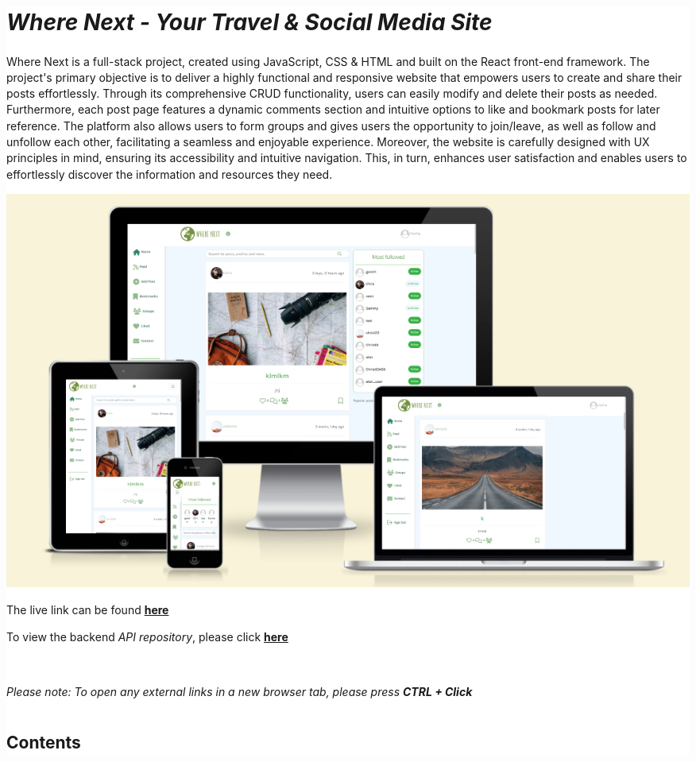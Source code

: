 # **_Where Next - Your Travel & Social Media Site_**

Where Next is a full-stack project, created using JavaScript, CSS & HTML and built on the React front-end framework. The project's primary objective is to deliver a highly functional and responsive website that empowers users to create and share their posts effortlessly. Through its comprehensive CRUD functionality, users can easily modify and delete their posts as needed. Furthermore, each post page features a dynamic comments section and intuitive options to like and bookmark posts for later reference. The platform also allows users to form groups and gives users the opportunity to join/leave, as well as follow and unfollow each other, facilitating a seamless and enjoyable experience. Moreover, the website is carefully designed with UX principles in mind, ensuring its accessibility and intuitive navigation. This, in turn, enhances user satisfaction and enables users to effortlessly discover the information and resources they need.

![Am i responsive](src/docs/testing/am-i-responsive/am-i-responsive.webp)

The live link can be found [**here**](https://where-next-social.herokuapp.com/)

To view the backend *API repository*, please click [**here**](https://github.com/chris-townsend/drf-api-where-next)

<br>

*Please note: To open any external links in a new browser tab, please press **CTRL + Click***

# 

## Contents
